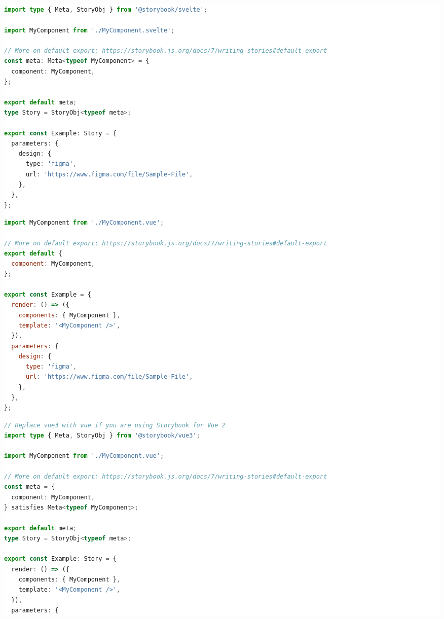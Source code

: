 ```ts filename="MyComponent.stories.ts" renderer="svelte" language="ts"
import type { Meta, StoryObj } from '@storybook/svelte';

import MyComponent from './MyComponent.svelte';

// More on default export: https://storybook.js.org/docs/7/writing-stories#default-export
const meta: Meta<typeof MyComponent> = {
  component: MyComponent,
};

export default meta;
type Story = StoryObj<typeof meta>;

export const Example: Story = {
  parameters: {
    design: {
      type: 'figma',
      url: 'https://www.figma.com/file/Sample-File',
    },
  },
};
```

```js filename="MyComponent.stories.js" renderer="vue" language="js"
import MyComponent from './MyComponent.vue';

// More on default export: https://storybook.js.org/docs/7/writing-stories#default-export
export default {
  component: MyComponent,
};

export const Example = {
  render: () => ({
    components: { MyComponent },
    template: '<MyComponent />',
  }),
  parameters: {
    design: {
      type: 'figma',
      url: 'https://www.figma.com/file/Sample-File',
    },
  },
};
```

```ts filename="MyComponent.stories.ts" renderer="vue" language="ts-4-9"
// Replace vue3 with vue if you are using Storybook for Vue 2
import type { Meta, StoryObj } from '@storybook/vue3';

import MyComponent from './MyComponent.vue';

// More on default export: https://storybook.js.org/docs/7/writing-stories#default-export
const meta = {
  component: MyComponent,
} satisfies Meta<typeof MyComponent>;

export default meta;
type Story = StoryObj<typeof meta>;

export const Example: Story = {
  render: () => ({
    components: { MyComponent },
    template: '<MyComponent />',
  }),
  parameters: {
```